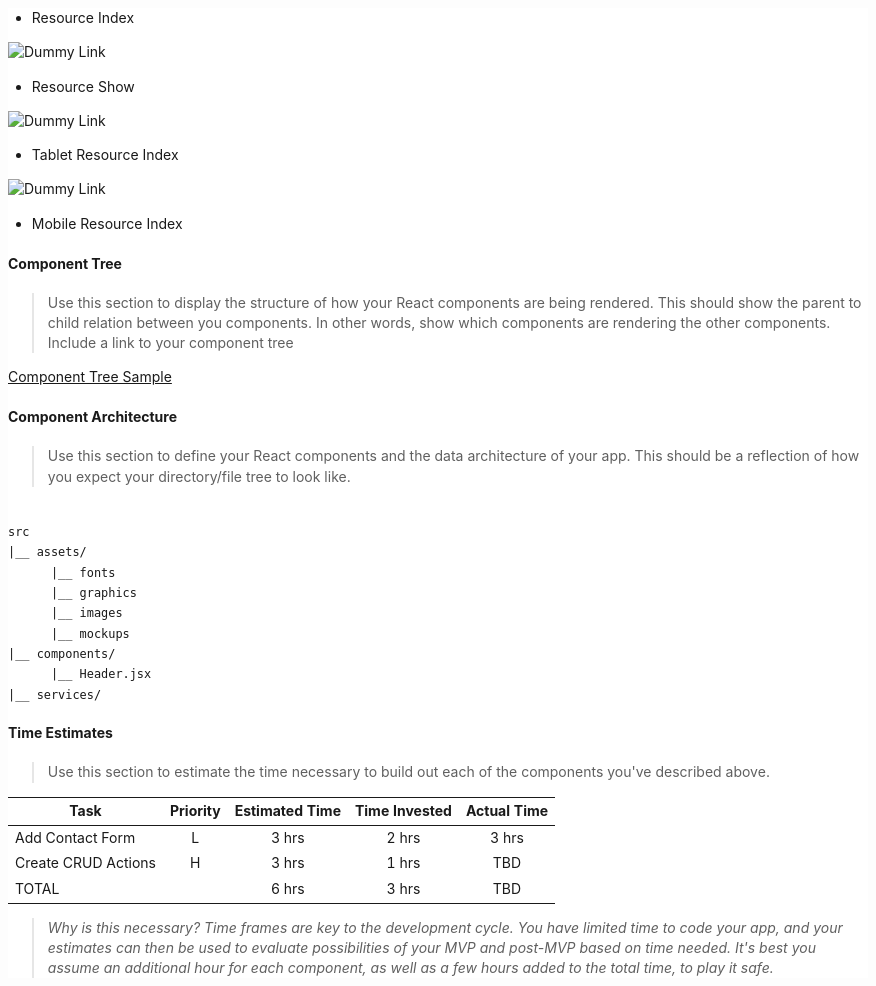 - Resource Index

![Dummy Link](url)

- Resource Show

![Dummy Link](url)

- Tablet Resource Index

![Dummy Link](url)

- Mobile Resource Index

#### Component Tree

> Use this section to display the structure of how your React components are being rendered. This should show the parent to child relation between you components. In other words, show which components are rendering the other components. Include a link to your component tree

[Component Tree Sample](https://gist.git.generalassemb.ly/davidtwhitlatch/414107e2560ae0bb65e233570f2fe056#file-component-tree-png)

#### Component Architecture

> Use this section to define your React components and the data architecture of your app. This should be a reflection of how you expect your directory/file tree to look like. 

``` structure

src
|__ assets/
      |__ fonts
      |__ graphics
      |__ images
      |__ mockups
|__ components/
      |__ Header.jsx
|__ services/

```

#### Time Estimates

> Use this section to estimate the time necessary to build out each of the components you've described above.

| Task                | Priority | Estimated Time | Time Invested | Actual Time |
| ------------------- | :------: | :------------: | :-----------: | :---------: |
| Add Contact Form    |    L     |     3 hrs      |     2 hrs     |    3 hrs    |
| Create CRUD Actions |    H     |     3 hrs      |     1 hrs     |     TBD     |
| TOTAL               |          |     6 hrs      |     3 hrs     |     TBD     |

> _Why is this necessary? Time frames are key to the development cycle. You have limited time to code your app, and your estimates can then be used to evaluate possibilities of your MVP and post-MVP based on time needed. It's best you assume an additional hour for each component, as well as a few hours added to the total time, to play it safe._
